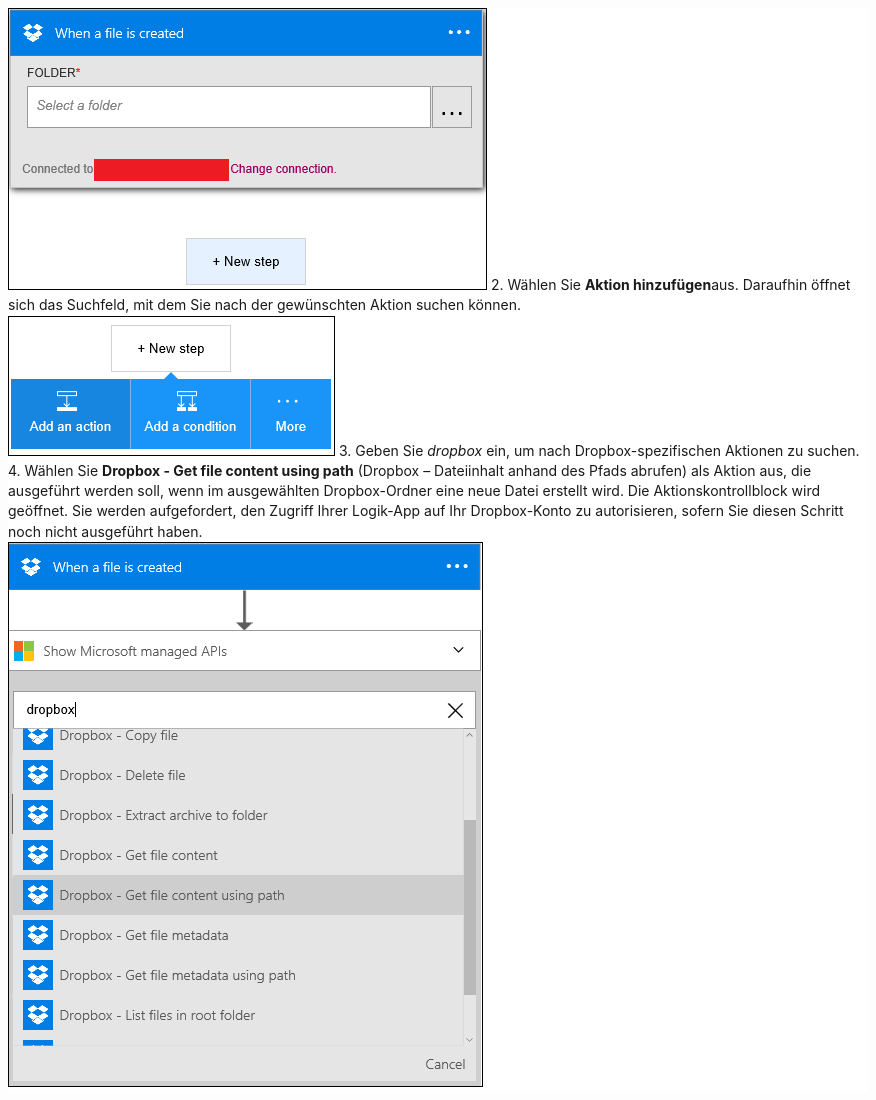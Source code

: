    ![](../../includes/media/connectors-create-api-dropbox/using-dropbox-action.PNG)
2. Wählen Sie **Aktion hinzufügen**aus. Daraufhin öffnet sich das Suchfeld, mit dem Sie nach der gewünschten Aktion suchen können.  
   ![](../../includes/media/connectors-create-api-dropbox/using-dropbox-action-2.PNG)
3. Geben Sie *dropbox* ein, um nach Dropbox-spezifischen Aktionen zu suchen.  
4. Wählen Sie **Dropbox - Get file content using path** (Dropbox – Dateiinhalt anhand des Pfads abrufen) als Aktion aus, die ausgeführt werden soll, wenn im ausgewählten Dropbox-Ordner eine neue Datei erstellt wird. Die Aktionskontrollblock wird geöffnet. Sie werden aufgefordert, den Zugriff Ihrer Logik-App auf Ihr Dropbox-Konto zu autorisieren, sofern Sie diesen Schritt noch nicht ausgeführt haben.  
   ![](../../includes/media/connectors-create-api-dropbox/using-dropbox-action-3.PNG)  